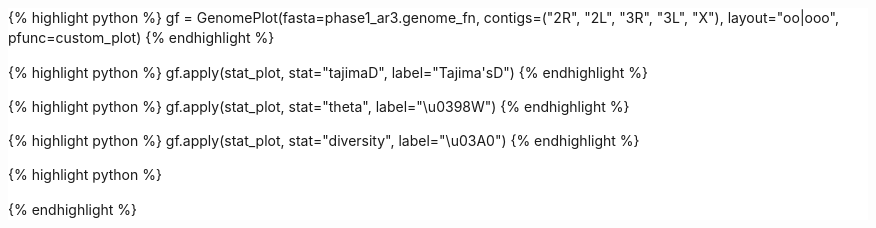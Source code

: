 
{% highlight python %}
gf = GenomePlot(fasta=phase1_ar3.genome_fn, contigs=("2R", "2L", "3R", "3L", "X"), layout="oo|ooo", pfunc=custom_plot)
{% endhighlight %}


{% highlight python %}
gf.apply(stat_plot, stat="tajimaD", label="Tajima'sD")
{% endhighlight %}



<div class="bk-root">
    <div class="bk-plotdiv" id="09cf6405-8ee6-4dfb-a6e6-9af47d39ddbe"></div>
</div>





{% highlight python %}
gf.apply(stat_plot, stat="theta", label="\u0398W")
{% endhighlight %}



<div class="bk-root">
    <div class="bk-plotdiv" id="d9fb87f4-9015-4b00-ae83-db8cb22f5af4"></div>
</div>





{% highlight python %}
gf.apply(stat_plot, stat="diversity", label="\u03A0")
{% endhighlight %}



<div class="bk-root">
    <div class="bk-plotdiv" id="23680b8a-f988-4f14-b7ab-53c58c923b1d"></div>
</div>





{% highlight python %}

{% endhighlight %}
